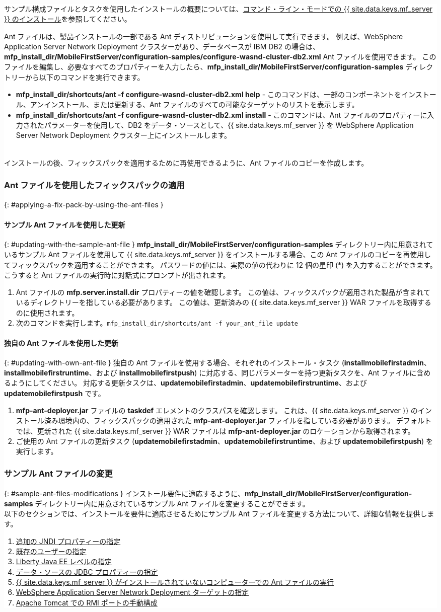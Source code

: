 サンプル構成ファイルとタスクを使用したインストールの概要については、[コマンド・ライン・モードでの {{ site.data.keys.mf_server }} のインストール](../../simple-install/command-line)を参照してください。

Ant ファイルは、製品インストールの一部である Ant ディストリビューションを使用して実行できます。 例えば、WebSphere Application Server Network Deployment クラスターがあり、データベースが IBM DB2 の場合は、**mfp\_install\_dir/MobileFirstServer/configuration-samples/configure-wasnd-cluster-db2.xml** Ant ファイルを使用できます。 このファイルを編集し、必要なすべてのプロパティーを入力したら、**mfp\_install\_dir/MobileFirstServer/configuration-samples** ディレクトリーから以下のコマンドを実行できます。

* **mfp\_install\_dir/shortcuts/ant -f configure-wasnd-cluster-db2.xml help** - このコマンドは、一部のコンポーネントをインストール、アンインストール、または更新する、Ant ファイルのすべての可能なターゲットのリストを表示します。
* **mfp\_install\_dir/shortcuts/ant -f configure-wasnd-cluster-db2.xml install** - このコマンドは、Ant ファイルのプロパティーに入力されたパラメーターを使用して、DB2 をデータ・ソースとして、{{ site.data.keys.mf_server }} を WebSphere Application Server Network Deployment クラスター上にインストールします。

<br/>
インストールの後、フィックスパックを適用するために再使用できるように、Ant ファイルのコピーを作成します。

### Ant ファイルを使用したフィックスパックの適用
{: #applying-a-fix-pack-by-using-the-ant-files }

#### サンプル Ant ファイルを使用した更新
{: #updating-with-the-sample-ant-file }
**mfp\_install\_dir/MobileFirstServer/configuration-samples** ディレクトリー内に用意されているサンプル Ant ファイルを使用して {{ site.data.keys.mf_server }} をインストールする場合、この Ant ファイルのコピーを再使用してフィックスパックを適用することができます。 パスワードの値には、実際の値の代わりに 12 個の星印 (\*) を入力することができます。こうすると Ant ファイルの実行時に対話式にプロンプトが出されます。

1. Ant ファイルの **mfp.server.install.dir** プロパティーの値を確認します。 この値は、フィックスパックが適用された製品が含まれているディレクトリーを指している必要があります。 この値は、更新済みの {{ site.data.keys.mf_server }} WAR ファイルを取得するのに使用されます。
2. 次のコマンドを実行します。`mfp_install_dir/shortcuts/ant -f your_ant_file update`

#### 独自の Ant ファイルを使用した更新
{: #updating-with-own-ant-file }
独自の Ant ファイルを使用する場合、それぞれのインストール・タスク (**installmobilefirstadmin**、**installmobilefirstruntime**、および **installmobilefirstpush**) に対応する、同じパラメーターを持つ更新タスクを、Ant ファイルに含めるようにしてください。 対応する更新タスクは、**updatemobilefirstadmin**、**updatemobilefirstruntime**、および **updatemobilefirstpush** です。

1. **mfp-ant-deployer.jar** ファイルの **taskdef** エレメントのクラスパスを確認します。 これは、{{ site.data.keys.mf_server }} のインストール済み環境内の、フィックスパックの適用された **mfp-ant-deployer.jar** ファイルを指している必要があります。 デフォルトでは、更新された {{ site.data.keys.mf_server }} WAR ファイルは **mfp-ant-deployer.jar** のロケーションから取得されます。
2. ご使用の Ant ファイルの更新タスク (**updatemobilefirstadmin**、**updatemobilefirstruntime**、および **updatemobilefirstpush**) を実行します。

### サンプル Ant ファイルの変更
{: #sample-ant-files-modifications }
インストール要件に適応するように、**mfp\_install\_dir/MobileFirstServer/configuration-samples** ディレクトリー内に用意されているサンプル Ant ファイルを変更することができます。  
以下のセクションでは、インストールを要件に適応させるためにサンプル Ant ファイルを変更する方法について、詳細な情報を提供します。

1. [追加の JNDI プロパティーの指定](#specify-extra-jndi-properties)
2. [既存のユーザーの指定](#specify-existing-users)
3. [Liberty Java EE レベルの指定](#specify-liberty-java-ee-level)
4. [データ・ソースの JDBC プロパティーの指定](#specify-data-source-jdbc-properties)
5. [{{ site.data.keys.mf_server }} がインストールされていないコンピューターでの Ant ファイルの実行](#run-the-ant-files-on-a-computer-where-mobilefirst-server-is-not-installed)
6. [WebSphere Application Server Network Deployment ターゲットの指定](#specify-websphere-application-server-network-deployment-targets)
7. [Apache Tomcat での RMI ポートの手動構成](#manual-configuration-of-the-rmi-port-on-apache-tomcat)
